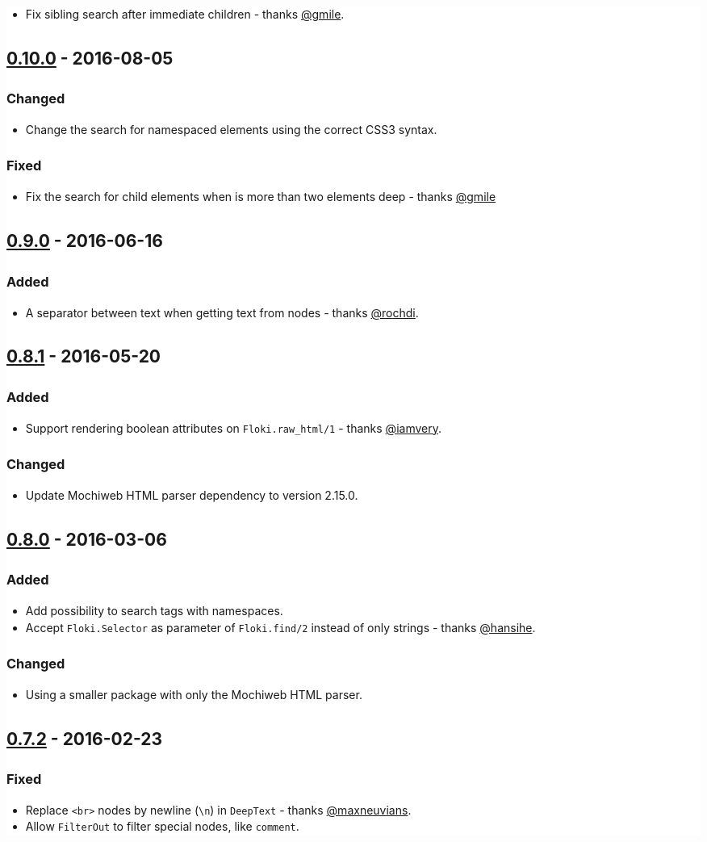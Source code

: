 - Fix sibling search after immediate children - thanks [@gmile](https://github.com/gmile).

## [0.10.0] - 2016-08-05

### Changed

- Change the search for namespaced elements using the correct CSS3 syntax.

### Fixed

- Fix the search for child elements when is more than two elements deep - thanks [@gmile](https://github.com/gmile)

## [0.9.0] - 2016-06-16

### Added

- A separator between text when getting text from nodes - thanks [@rochdi](https://github.com/rochdi).

## [0.8.1] - 2016-05-20

### Added

- Support rendering boolean attributes on `Floki.raw_html/1` - thanks [@iamvery](https://github.com/iamvery).

### Changed

- Update Mochiweb HTML parser dependency to version 2.15.0.

## [0.8.0] - 2016-03-06

### Added

- Add possibility to search tags with namespaces.
- Accept `Floki.Selector` as parameter of `Floki.find/2` instead of only strings - thanks [@hansihe](https://github.com/hansihe).

### Changed

- Using a smaller package with only the Mochiweb HTML parser.

## [0.7.2] - 2016-02-23

### Fixed

- Replace `<br>` nodes by newline (`\n`) in `DeepText` - thanks [@maxneuvians](https://github.com/maxneuvians).
- Allow `FilterOut` to filter special nodes, like `comment`.


[unreleased]: https://github.com/philss/floki/compare/v0.32.0...HEAD
[0.32.0]: https://github.com/philss/floki/compare/v0.31.0...v0.32.0
[0.31.0]: https://github.com/philss/floki/compare/v0.30.1...v0.31.0
[0.30.1]: https://github.com/philss/floki/compare/v0.30.0...v0.30.1
[0.30.0]: https://github.com/philss/floki/compare/v0.29.0...v0.30.0
[0.29.0]: https://github.com/philss/floki/compare/v0.28.0...v0.29.0
[0.28.0]: https://github.com/philss/floki/compare/v0.27.0...v0.28.0
[0.27.0]: https://github.com/philss/floki/compare/v0.26.0...v0.27.0
[0.26.0]: https://github.com/philss/floki/compare/v0.25.0...v0.26.0
[0.25.0]: https://github.com/philss/floki/compare/v0.24.0...v0.25.0
[0.24.0]: https://github.com/philss/floki/compare/v0.23.1...v0.24.0
[0.23.1]: https://github.com/philss/floki/compare/v0.23.0...v0.23.1
[0.23.0]: https://github.com/philss/floki/compare/v0.22.0...v0.23.0
[0.22.0]: https://github.com/philss/floki/compare/v0.21.0...v0.22.0
[0.21.0]: https://github.com/philss/floki/compare/v0.20.4...v0.21.0
[0.20.4]: https://github.com/philss/floki/compare/v0.20.3...v0.20.4
[0.20.3]: https://github.com/philss/floki/compare/v0.20.2...v0.20.3
[0.20.2]: https://github.com/philss/floki/compare/v0.20.1...v0.20.2
[0.20.1]: https://github.com/philss/floki/compare/v0.20.0...v0.20.1
[0.20.0]: https://github.com/philss/floki/compare/v0.19.3...v0.20.0
[0.19.3]: https://github.com/philss/floki/compare/v0.19.2...v0.19.3
[0.19.2]: https://github.com/philss/floki/compare/v0.19.1...v0.19.2
[0.19.1]: https://github.com/philss/floki/compare/v0.19.0...v0.19.1
[0.19.0]: https://github.com/philss/floki/compare/v0.18.1...v0.19.0
[0.18.1]: https://github.com/philss/floki/compare/v0.18.0...v0.18.1
[0.18.0]: https://github.com/philss/floki/compare/v0.17.2...v0.18.0
[0.17.2]: https://github.com/philss/floki/compare/v0.17.1...v0.17.2
[0.17.1]: https://github.com/philss/floki/compare/v0.17.0...v0.17.1
[0.17.0]: https://github.com/philss/floki/compare/v0.16.0...v0.17.0
[0.16.0]: https://github.com/philss/floki/compare/v0.15.0...v0.16.0
[0.15.0]: https://github.com/philss/floki/compare/v0.14.0...v0.15.0
[0.14.0]: https://github.com/philss/floki/compare/v0.13.2...v0.14.0
[0.13.2]: https://github.com/philss/floki/compare/v0.13.1...v0.13.2
[0.13.1]: https://github.com/philss/floki/compare/v0.13.0...v0.13.1
[0.13.0]: https://github.com/philss/floki/compare/v0.12.1...v0.13.0
[0.12.1]: https://github.com/philss/floki/compare/v0.12.0...v0.12.1
[0.12.0]: https://github.com/philss/floki/compare/v0.11.0...v0.12.0
[0.11.0]: https://github.com/philss/floki/compare/v0.10.1...v0.11.0
[0.10.1]: https://github.com/philss/floki/compare/v0.10.0...v0.10.1
[0.10.0]: https://github.com/philss/floki/compare/v0.9.0...v0.10.0
[0.9.0]: https://github.com/philss/floki/compare/v0.8.1...v0.9.0
[0.8.1]: https://github.com/philss/floki/compare/v0.8.0...v0.8.1
[0.8.0]: https://github.com/philss/floki/compare/v0.7.2...v0.8.0
[0.7.2]: https://github.com/philss/floki/compare/v0.7.1...v0.7.2
[0.7.1]: https://github.com/philss/floki/compare/v0.7.0...v0.7.1
[0.7.0]: https://github.com/philss/floki/compare/v0.6.1...v0.7.0
[0.6.1]: https://github.com/philss/floki/compare/v0.6.0...v0.6.1
[0.6.0]: https://github.com/philss/floki/compare/v0.5.0...v0.6.0
[0.5.0]: https://github.com/philss/floki/compare/v0.4.1...v0.5.0
[0.4.1]: https://github.com/philss/floki/compare/v0.4.0...v0.4.1
[0.4.0]: https://github.com/philss/floki/compare/v0.3.3...v0.4.0
[0.3.3]: https://github.com/philss/floki/compare/v0.3.2...v0.3.3
[0.3.2]: https://github.com/philss/floki/compare/v0.3.1...v0.3.2
[0.3.1]: https://github.com/philss/floki/compare/v0.3.0...v0.3.1
[0.3.0]: https://github.com/philss/floki/compare/v0.2.1...v0.3.0
[0.2.1]: https://github.com/philss/floki/compare/v0.2.0...v0.2.1
[0.2.0]: https://github.com/philss/floki/compare/v0.1.1...v0.2.0
[0.1.1]: https://github.com/philss/floki/compare/v0.1.0...v0.1.1
[0.1.0]: https://github.com/philss/floki/compare/v0.0.5...v0.1.0
[0.0.5]: https://github.com/philss/floki/compare/v0.0.3...v0.0.5